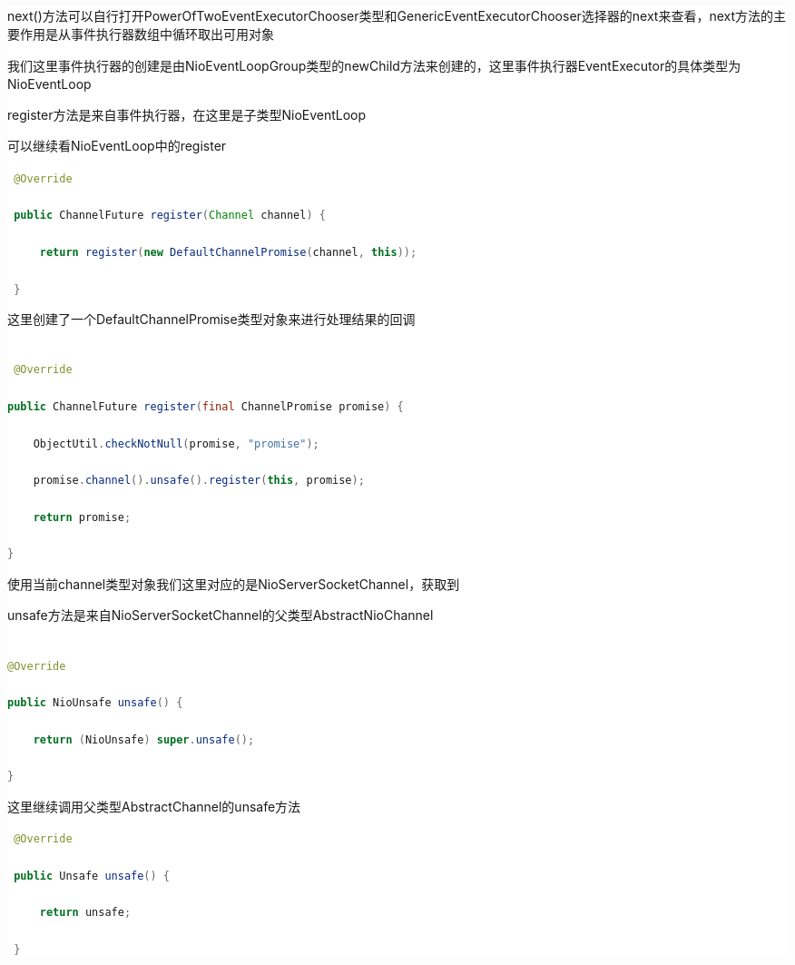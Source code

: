 next()方法可以自行打开PowerOfTwoEventExecutorChooser类型和GenericEventExecutorChooser选择器的next来查看，next方法的主要作用是从事件执行器数组中循环取出可用对象

我们这里事件执行器的创建是由NioEventLoopGroup类型的newChild方法来创建的，这里事件执行器EventExecutor的具体类型为NioEventLoop



register方法是来自事件执行器，在这里是子类型NioEventLoop

可以继续看NioEventLoop中的register
 ```java
  @Override

  public ChannelFuture register(Channel channel) {

      return register(new DefaultChannelPromise(channel, this));

  }
 ```
这里创建了一个DefaultChannelPromise类型对象来进行处理结果的回调

  ```java

   @Override

  public ChannelFuture register(final ChannelPromise promise) {

      ObjectUtil.checkNotNull(promise, "promise");

      promise.channel().unsafe().register(this, promise);

      return promise;

  }
  ```

使用当前channel类型对象我们这里对应的是NioServerSocketChannel，获取到

unsafe方法是来自NioServerSocketChannel的父类型AbstractNioChannel

  ```java

  @Override

  public NioUnsafe unsafe() {

      return (NioUnsafe) super.unsafe();

  }
  ```

这里继续调用父类型AbstractChannel的unsafe方法
 ```java
  @Override

  public Unsafe unsafe() {

      return unsafe;

  }
 ```
